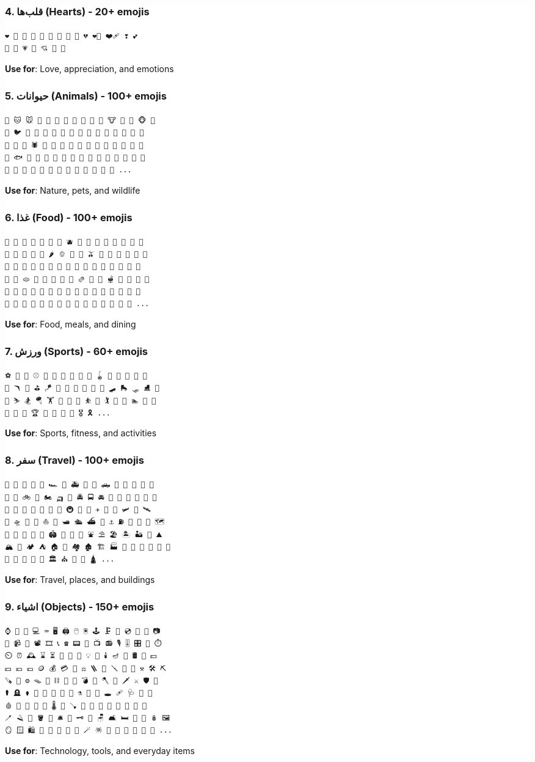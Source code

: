 ### 4. قلب‌ها (Hearts) - 20+ emojis
```
❤️ 🧡 💛 💚 💙 💜 🖤 🤍 🤎 💔 ❤️‍🔥 ❤️‍🩹 ❣️ 💕
💞 💓 💗 💖 💘 💝 💟
```
**Use for**: Love, appreciation, and emotions

### 5. حیوانات (Animals) - 100+ emojis
```
🐶 🐱 🐭 🐹 🐰 🦊 🐻 🐼 🐨 🐯 🦁 🐮 🐷 🐸 🐵 🐔
🐧 🐦 🐤 🦆 🦅 🦉 🦇 🐺 🐗 🐴 🦄 🐝 🐛 🦋 🐌 🐞
🐜 🦟 🦗 🕷️ 🦂 🐢 🐍 🦎 🦖 🦕 🐙 🦑 🦐 🦞 🦀 🐡
🐠 🐟 🐬 🐳 🐋 🦈 🐊 🐅 🐆 🦓 🦍 🦧 🐘 🦛 🦏 🐪
🐫 🦒 🦘 🐃 🐂 🐄 🐎 🐖 🐏 🐑 🦙 🐐 🦌 ...
```
**Use for**: Nature, pets, and wildlife

### 6. غذا (Food) - 100+ emojis
```
🍎 🍊 🍋 🍌 🍉 🍇 🍓 🫐 🍈 🍒 🍑 🥭 🍍 🥥 🥝 🍅
🍆 🥑 🥦 🥬 🥒 🌶️ 🫑 🌽 🥕 🫒 🧄 🧅 🥔 🍠 🥐 🥯
🍞 🥖 🥨 🧀 🥚 🍳 🧈 🥞 🧇 🥓 🥩 🍗 🍖 🦴 🌭 🍔
🍟 🍕 🫓 🥪 🥙 🧆 🌮 🌯 🫔 🥗 🥘 🫕 🥫 🍝 🍜 🍲
🍛 🍣 🍱 🥟 🦪 🍤 🍙 🍚 🍘 🍥 🥠 🥮 🍢 🍡 🍧 🍨
🍦 🥧 🧁 🍰 🎂 🍮 🍭 🍬 🍫 🍿 🍩 🍪 🌰 🥜 🍯 ...
```
**Use for**: Food, meals, and dining

### 7. ورزش (Sports) - 60+ emojis
```
⚽ 🏀 🏈 ⚾ 🥎 🎾 🏐 🏉 🥏 🎱 🪀 🏓 🏸 🏒 🏑 🥍
🏏 🪃 🥅 ⛳ 🪁 🏹 🎣 🤿 🥊 🥋 🎽 🛹 🛼 🛷 ⛸️ 🥌
🎿 ⛷️ 🏂 🪂 🏋️ 🤼 🤸 🤺 ⛹️ 🤾 🏌️ 🏇 🧘 🏊 🤽 🚣
🧗 🚵 🚴 🏆 🥇 🥈 🥉 🏅 🎖️ 🎗️ ...
```
**Use for**: Sports, fitness, and activities

### 8. سفر (Travel) - 100+ emojis
```
🚗 🚕 🚙 🚌 🚎 🏎️ 🚓 🚑 🚒 🚐 🛻 🚚 🚛 🚜 🦯 🦽
🦼 🛴 🚲 🛵 🏍️ 🛺 🚨 🚔 🚍 🚘 🚖 🚡 🚠 🚟 🚃 🚋
🚞 🚝 🚄 🚅 🚈 🚂 🚆 🚇 🚊 🚉 ✈️ 🛫 🛬 🛩️ 💺 🛰️
🚀 🛸 🚁 🛶 ⛵ 🚤 🛥️ 🛳️ ⛴️ 🚢 ⚓ ⛽ 🚧 🚦 🚥 🗺️
🗿 🗽 🗼 🏰 🏯 🏟️ 🎡 🎢 🎠 ⛲ ⛱️ 🏖️ 🏝️ 🏜️ 🌋 ⛰️
🏔️ 🗻 🏕️ ⛺ 🏠 🏡 🏘️ 🏚️ 🏗️ 🏭 🏢 🏬 🏣 🏤 🏥 🏦
🏨 🏪 🏫 🏩 💒 🏛️ ⛪ 🕌 🕍 🛕 ...
```
**Use for**: Travel, places, and buildings

### 9. اشیاء (Objects) - 150+ emojis
```
⌚ 📱 📲 💻 ⌨️ 🖥️ 🖨️ 🖱️ 🖲️ 🕹️ 🗜️ 💾 💿 📀 📼 📷
📸 📹 🎥 📽️ 🎞️ 📞 ☎️ 📟 📠 📺 📻 🎙️ 🎚️ 🎛️ 🧭 ⏱️
⏲️ ⏰ 🕰️ ⌛ ⏳ 📡 🔋 🔌 💡 🔦 🕯️ 🪔 🧯 🛢️ 💸 💵
💴 💶 💷 🪙 💰 💳 💎 ⚖️ 🪜 🧰 🪛 🔧 🔨 ⚒️ 🛠️ ⛏️
🪚 🔩 ⚙️ 🪤 🧱 ⛓️ 🧲 🔫 💣 🧨 🪓 🔪 🗡️ ⚔️ 🛡️ 🚬
⚰️ 🪦 ⚱️ 🏺 🔮 📿 🧿 💈 ⚗️ 🔭 🔬 🕳️ 🩹 🩺 💊 💉
🩸 🧬 🦠 🧫 🧪 🌡️ 🧹 🪠 🧺 🧻 🚽 🚰 🚿 🛁 🛀 🧼
🪥 🪒 🧽 🪣 🧴 🛎️ 🔑 🗝️ 🚪 🪑 🛋️ 🛏️ 🛌 🧸 🪆 🖼️
🪞 🪟 🛍️ 🛒 🎁 🎈 🎏 🎀 🪄 🪅 🎊 🎉 🎎 🏮 🎐 🧧 ...
```
**Use for**: Technology, tools, and everyday items
